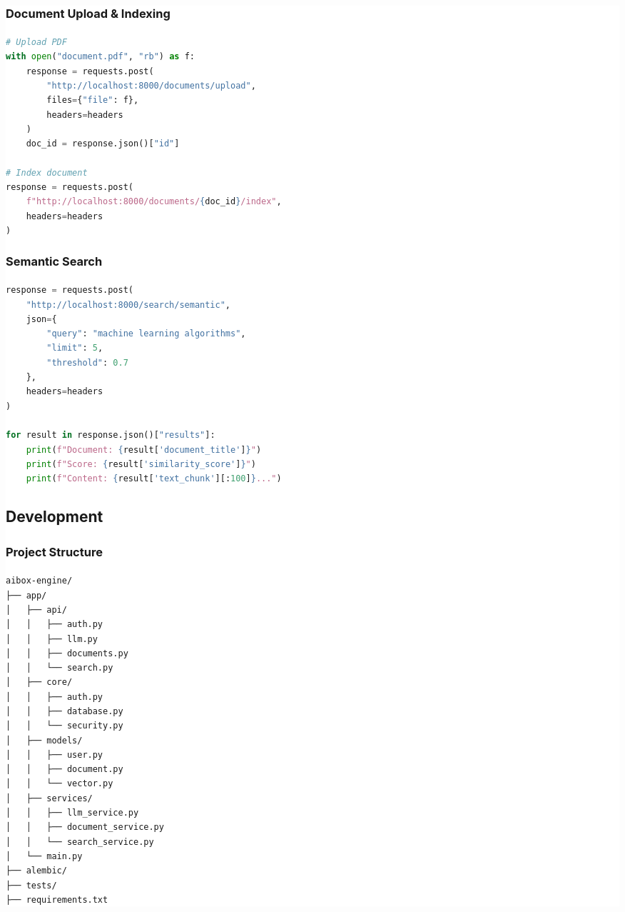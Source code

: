 ### Document Upload & Indexing
```python
# Upload PDF
with open("document.pdf", "rb") as f:
    response = requests.post(
        "http://localhost:8000/documents/upload",
        files={"file": f},
        headers=headers
    )
    doc_id = response.json()["id"]

# Index document
response = requests.post(
    f"http://localhost:8000/documents/{doc_id}/index",
    headers=headers
)
```

### Semantic Search
```python
response = requests.post(
    "http://localhost:8000/search/semantic",
    json={
        "query": "machine learning algorithms",
        "limit": 5,
        "threshold": 0.7
    },
    headers=headers
)

for result in response.json()["results"]:
    print(f"Document: {result['document_title']}")
    print(f"Score: {result['similarity_score']}")
    print(f"Content: {result['text_chunk'][:100]}...")
```

## Development

### Project Structure
```
aibox-engine/
├── app/
│   ├── api/
│   │   ├── auth.py
│   │   ├── llm.py
│   │   ├── documents.py
│   │   └── search.py
│   ├── core/
│   │   ├── auth.py
│   │   ├── database.py
│   │   └── security.py
│   ├── models/
│   │   ├── user.py
│   │   ├── document.py
│   │   └── vector.py
│   ├── services/
│   │   ├── llm_service.py
│   │   ├── document_service.py
│   │   └── search_service.py
│   └── main.py
├── alembic/
├── tests/
├── requirements.txt
```